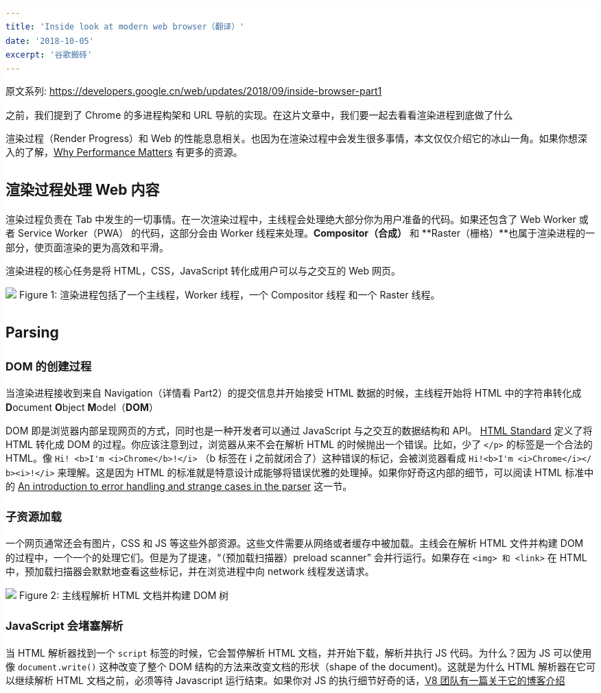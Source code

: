 ```yaml
---
title: 'Inside look at modern web browser（翻译）'
date: '2018-10-05'
excerpt: '谷歌搬砖'
---
```


原文系列: https://developers.google.cn/web/updates/2018/09/inside-browser-part1

之前，我们提到了 Chrome 的多进程构架和 URL 导航的实现。在这片文章中，我们要一起去看看渲染进程到底做了什么

渲染过程（Render Progress）和 Web 的性能息息相关。也因为在渲染过程中会发生很多事情，本文仅仅介绍它的冰山一角。如果你想深入的了解，[Why Performance Matters](https://developers.google.cn/web/fundamentals/performance/why-performance-matters/) 有更多的资源。

## 渲染过程处理 Web 内容

渲染过程负责在 Tab 中发生的一切事情。在一次渲染过程中，主线程会处理绝大部分你为用户准备的代码。如果还包含了 Web Worker 或者 Service Worker（PWA） 的代码，这部分会由 Worker 线程来处理。**Compositor（合成）** 和 **Raster（栅格）**也属于渲染进程的一部分，使页面渲染的更为高效和平滑。

渲染进程的核心任务是将 HTML，CSS，JavaScript 转化成用户可以与之交互的 Web 网页。

![](https://developers.google.cn/web/updates/images/inside-browser/part3/renderer.png)
Figure 1: 渲染进程包括了一个主线程，Worker 线程，一个 Compositor 线程 和一个 Raster 线程。

## Parsing

### DOM 的创建过程

当渲染进程接收到来自 Navigation（详情看 Part2）的提交信息并开始接受 HTML 数据的时候，主线程开始将 HTML 中的字符串转化成 **D**ocument **O**bject **M**odel（**DOM**）

DOM 即是浏览器内部呈现网页的方式，同时也是一种开发者可以通过 JavaScript 与之交互的数据结构和 API。
[HTML Standard](https://html.spec.whatwg.org/) 定义了将 HTML 转化成 DOM 的过程。你应该注意到过，浏览器从来不会在解析 HTML 的时候抛出一个错误。比如，少了 `</p>` 的标签是一个合法的 HTML。像 `Hi! <b>I'm <i>Chrome</b>!</i>` （b 标签在 i 之前就闭合了）这种错误的标记，会被浏览器看成 `Hi!<b>I'm <i>Chrome</i></b><i>!</i>` 来理解。这是因为 HTML 的标准就是特意设计成能够将错误优雅的处理掉。如果你好奇这内部的细节，可以阅读 HTML 标准中的 [An introduction to error handling and strange cases in the parser](https://html.spec.whatwg.org/multipage/parsing.html#an-introduction-to-error-handling-and-strange-cases-in-the-parser) 这一节。

### 子资源加载

一个网页通常还会有图片，CSS 和 JS 等这些外部资源。这些文件需要从网络或者缓存中被加载。主线会在解析 HTML 文件并构建 DOM 的过程中，一个一个的处理它们。但是为了提速，“（预加载扫描器）preload scanner” 会并行运行。如果存在 `<img> 和 <link>` 在 HTML 中，预加载扫描器会默默地查看这些标记，并在浏览进程中向 network 线程发送请求。

![](https://developers.google.cn/web/updates/images/inside-browser/part3/dom.png)
Figure 2: 主线程解析 HTML 文档并构建 DOM 树

### JavaScript 会堵塞解析

当 HTML 解析器找到一个 `script` 标签的时候，它会暂停解析 HTML 文档，并开始下载，解析并执行 JS 代码。为什么？因为 JS 可以使用像 `document.write()` 这种改变了整个 DOM 结构的方法来改变文档的形状（shape of the document)。这就是为什么 HTML 解析器在它可以继续解析 HTML 文档之前，必须等待 Javascript 运行结束。如果你对 JS 的执行细节好奇的话，[V8 团队有一篇关于它的博客介绍](https://mathiasbynens.be/notes/shapes-ics)
